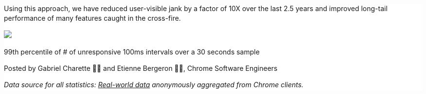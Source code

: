 Using this approach, we have reduced user-visible jank by a factor of 10X over the last 2.5 years and improved long-tail performance of many features caught in the cross-fire.   
  
  

[![](https://blogger.googleusercontent.com/img/b/R29vZ2xl/AVvXsEijclE3wC3-F5EWITLOOC4zFxE49mBpRu35jBlA0_nW9f4vl7RrEfg3FFMCTVqPYVnkOlR1cBxGdX_EHNbBsc3UnjdSMmZfKHBXA5FBcf2V3QHskME6o2_cZetVtVkRhlXcgSAK2smXGrff/w642-h347/image5.png)](https://blogger.googleusercontent.com/img/b/R29vZ2xl/AVvXsEijclE3wC3-F5EWITLOOC4zFxE49mBpRu35jBlA0_nW9f4vl7RrEfg3FFMCTVqPYVnkOlR1cBxGdX_EHNbBsc3UnjdSMmZfKHBXA5FBcf2V3QHskME6o2_cZetVtVkRhlXcgSAK2smXGrff/s905/image5.png)

99th percentile of # of unresponsive 100ms intervals over a 30 seconds sample

Posted by Gabriel Charette 🤸🏼 and Etienne Bergeron 🕵🏻, Chrome Software Engineers  
  
  
  
*Data source for all statistics: [Real-world data](https://www.google.com/chrome/privacy/whitepaper.html#usagestats) anonymously aggregated from Chrome clients.*